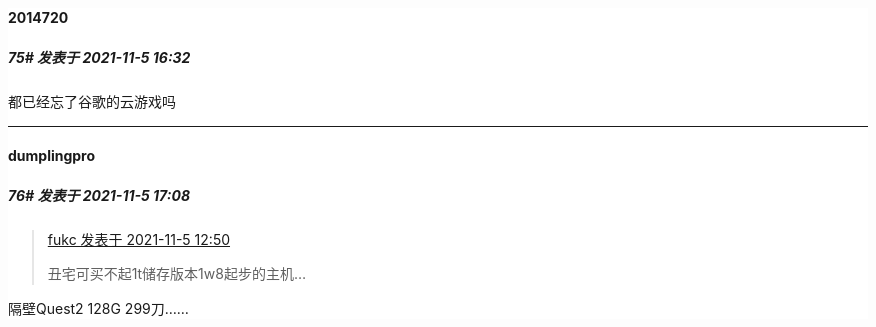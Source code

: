 ####  2014720  
##### 75#       发表于 2021-11-5 16:32

都已经忘了谷歌的云游戏吗



*****

####  dumplingpro  
##### 76#       发表于 2021-11-5 17:08

<blockquote><a href="httphttps://bbs.saraba1st.com/2b/forum.php?mod=redirect&amp;goto=findpost&amp;pid=53424470&amp;ptid=2035495" target="_blank">fukc 发表于 2021-11-5 12:50</a>

丑宅可买不起1t储存版本1w8起步的主机…</blockquote>
隔壁Quest2 128G 299刀……

